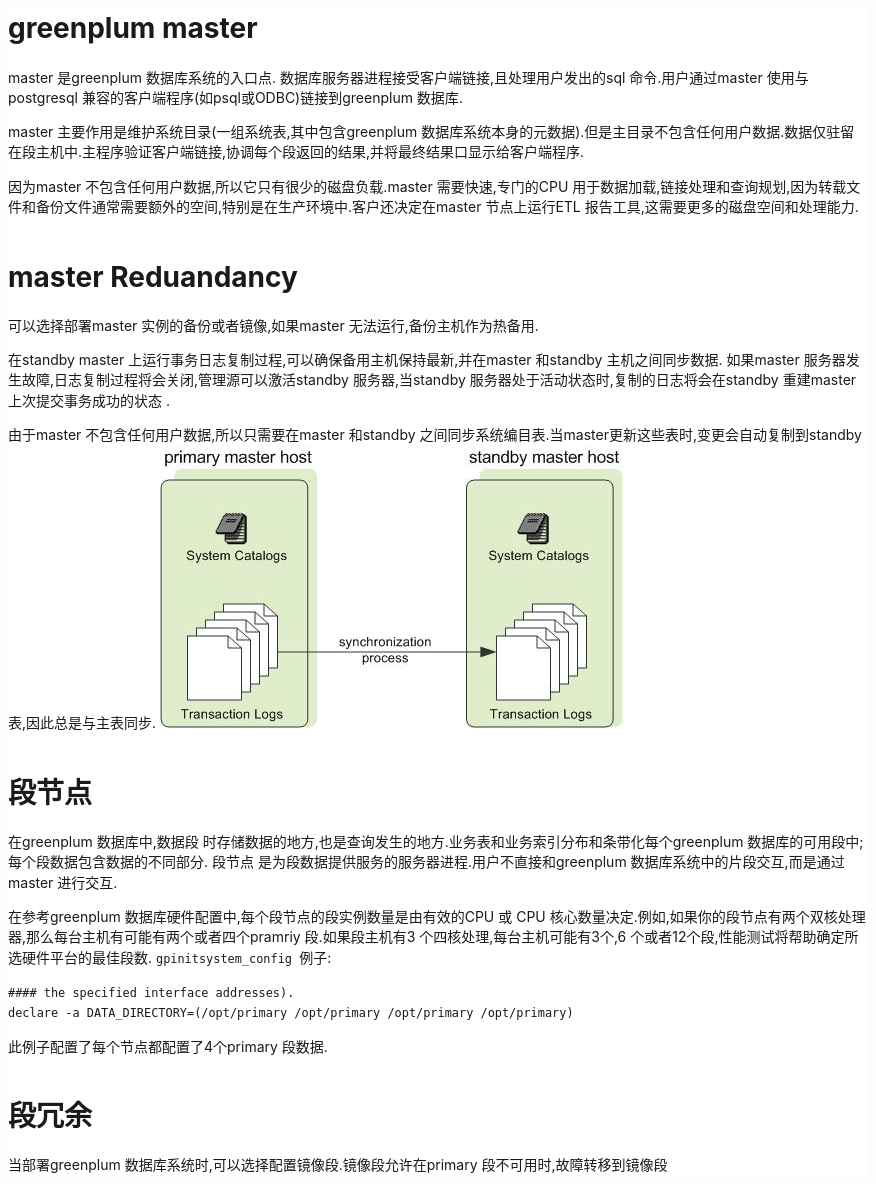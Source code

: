 # greenplum master
master 是greenplum 数据库系统的入口点. 数据库服务器进程接受客户端链接,且处理用户发出的sql 命令.用户通过master 使用与postgresql 兼容的客户端程序(如psql或ODBC)链接到greenplum 数据库.

master 主要作用是维护系统目录(一组系统表,其中包含greenplum 数据库系统本身的元数据).但是主目录不包含任何用户数据.数据仅驻留在段主机中.主程序验证客户端链接,协调每个段返回的结果,并将最终结果口显示给客户端程序. 

因为master 不包含任何用户数据,所以它只有很少的磁盘负载.master 需要快速,专门的CPU 用于数据加载,链接处理和查询规划,因为转载文件和备份文件通常需要额外的空间,特别是在生产环境中.客户还决定在master 节点上运行ETL 报告工具,这需要更多的磁盘空间和处理能力. 

# master Reduandancy

可以选择部署master 实例的备份或者镜像,如果master 无法运行,备份主机作为热备用.

在standby master 上运行事务日志复制过程,可以确保备用主机保持最新,并在master 和standby 主机之间同步数据. 如果master 服务器发生故障,日志复制过程将会关闭,管理源可以激活standby 服务器,当standby 服务器处于活动状态时,复制的日志将会在standby 重建master 上次提交事务成功的状态 .

由于master 不包含任何用户数据,所以只需要在master 和standby 之间同步系统编目表.当master更新这些表时,变更会自动复制到standby 表,因此总是与主表同步. 
![standby_master.jpg](/greenplum/standby_master.jpg)


# 段节点 
在greenplum 数据库中,数据段 时存储数据的地方,也是查询发生的地方.业务表和业务索引分布和条带化每个greenplum 数据库的可用段中;每个段数据包含数据的不同部分.
段节点 是为段数据提供服务的服务器进程.用户不直接和greenplum 数据库系统中的片段交互,而是通过master 进行交互.

在参考greenplum 数据库硬件配置中,每个段节点的段实例数量是由有效的CPU 或 CPU 核心数量决定.例如,如果你的段节点有两个双核处理器,那么每台主机有可能有两个或者四个pramriy 段.如果段主机有3 个四核处理,每台主机可能有3个,6 个或者12个段,性能测试将帮助确定所选硬件平台的最佳段数.
`gpinitsystem_config `例子: 
```
#### the specified interface addresses).
declare -a DATA_DIRECTORY=(/opt/primary /opt/primary /opt/primary /opt/primary)

```
此例子配置了每个节点都配置了4个primary 段数据.

# 段冗余
当部署greenplum 数据库系统时,可以选择配置镜像段.镜像段允许在primary 段不可用时,故障转移到镜像段 
